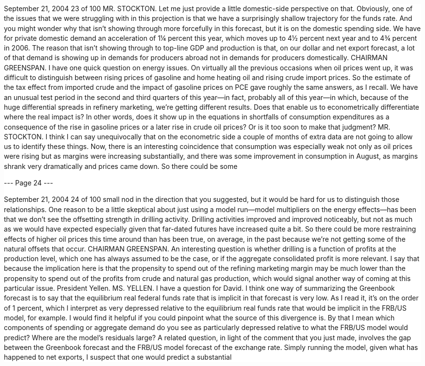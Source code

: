 September 21, 2004 23 of 100
MR. STOCKTON. Let me just provide a little domestic-side perspective on that.
Obviously, one of the issues that we were struggling with in this projection is that we have a
surprisingly shallow trajectory for the funds rate. And you might wonder why that isn’t showing
through more forcefully in this forecast, but it is on the domestic spending side. We have for
private domestic demand an acceleration of 1¼ percent this year, which moves up to 4½ percent
next year and to 4¾ percent in 2006. The reason that isn’t showing through to top-line GDP and
production is that, on our dollar and net export forecast, a lot of that demand is showing up in
demands for producers abroad not in demands for producers domestically.
CHAIRMAN GREENSPAN. I have one quick question on energy issues. On virtually
all the previous occasions when oil prices went up, it was difficult to distinguish between rising
prices of gasoline and home heating oil and rising crude import prices. So the estimate of the tax
effect from imported crude and the impact of gasoline prices on PCE gave roughly the same
answers, as I recall. We have an unusual test period in the second and third quarters of this
year—in fact, probably all of this year—in which, because of the huge differential spreads in
refinery marketing, we’re getting different results. Does that enable us to econometrically
differentiate where the real impact is? In other words, does it show up in the equations in
shortfalls of consumption expenditures as a consequence of the rise in gasoline prices or a later
rise in crude oil prices? Or is it too soon to make that judgment?
MR. STOCKTON. I think I can say unequivocally that on the econometric side a couple
of months of extra data are not going to allow us to identify these things. Now, there is an
interesting coincidence that consumption was especially weak not only as oil prices were rising
but as margins were increasing substantially, and there was some improvement in consumption
in August, as margins shrank very dramatically and prices came down. So there could be some

--- Page 24 ---

September 21, 2004 24 of 100
small nod in the direction that you suggested, but it would be hard for us to distinguish those
relationships. One reason to be a little skeptical about just using a model run—model multipliers
on the energy effects—has been that we don’t see the offsetting strength in drilling activity.
Drilling activities improved and improved noticeably, but not as much as we would have
expected especially given that far-dated futures have increased quite a bit. So there could be
more restraining effects of higher oil prices this time around than has been true, on average, in
the past because we’re not getting some of the natural offsets that occur.
CHAIRMAN GREENSPAN. An interesting question is whether drilling is a function of
profits at the production level, which one has always assumed to be the case, or if the aggregate
consolidated profit is more relevant. I say that because the implication here is that the propensity
to spend out of the refining marketing margin may be much lower than the propensity to spend
out of the profits from crude and natural gas production, which would signal another way of
coming at this particular issue. President Yellen.
MS. YELLEN. I have a question for David. I think one way of summarizing the
Greenbook forecast is to say that the equilibrium real federal funds rate that is implicit in that
forecast is very low. As I read it, it’s on the order of 1 percent, which I interpret as very
depressed relative to the equilibrium real funds rate that would be implicit in the FRB/US model,
for example. I would find it helpful if you could pinpoint what the source of this divergence is.
By that I mean which components of spending or aggregate demand do you see as particularly
depressed relative to what the FRB/US model would predict? Where are the model’s residuals
large? A related question, in light of the comment that you just made, involves the gap between
the Greenbook forecast and the FRB/US model forecast of the exchange rate. Simply running
the model, given what has happened to net exports, I suspect that one would predict a substantial
